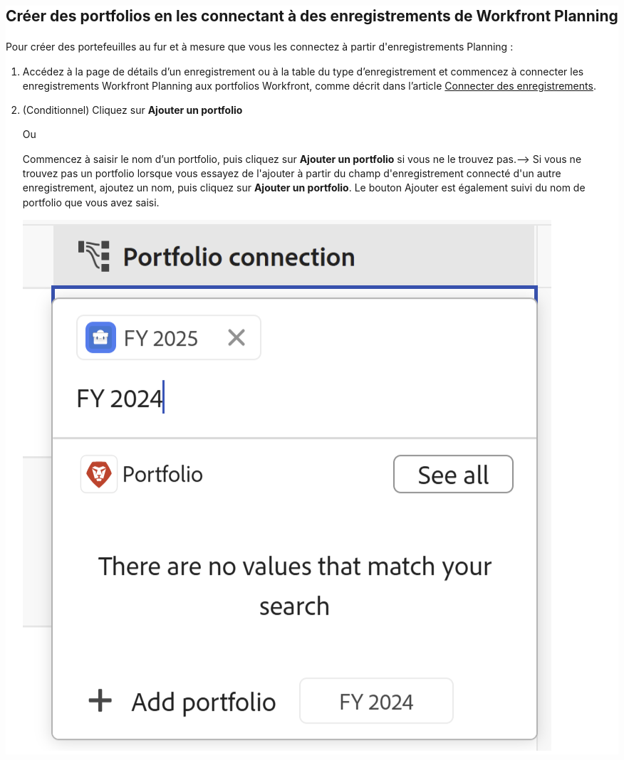 ## Créer des portfolios en les connectant à des enregistrements de Workfront Planning

Pour créer des portefeuilles au fur et à mesure que vous les connectez à partir d&#39;enregistrements Planning :

1. Accédez à la page de détails d’un enregistrement ou à la table du type d’enregistrement et commencez à connecter les enregistrements Workfront Planning aux portfolios Workfront, comme décrit dans l’article [Connecter des enregistrements](/help/quicksilver/planning/records/connect-records.md).

   

1. (Conditionnel) <span class="preview">Cliquez sur **Ajouter un portfolio**</span>

   Ou

   Commencez à saisir le nom d’un portfolio, puis cliquez sur **Ajouter un portfolio** si vous ne le trouvez pas.—> Si vous ne trouvez pas un portfolio lorsque vous essayez de l&#39;ajouter à partir du champ d&#39;enregistrement connecté d&#39;un autre enregistrement, ajoutez un nom, puis cliquez sur **Ajouter un portfolio**. Le bouton Ajouter est également suivi du nom de portfolio que vous avez saisi.

   ![Ajouter un portfolio lors de sa connexion à partir d’un champ de connexion](assets/add-portfolio-when-connecting-it-from-connection-field.png)
